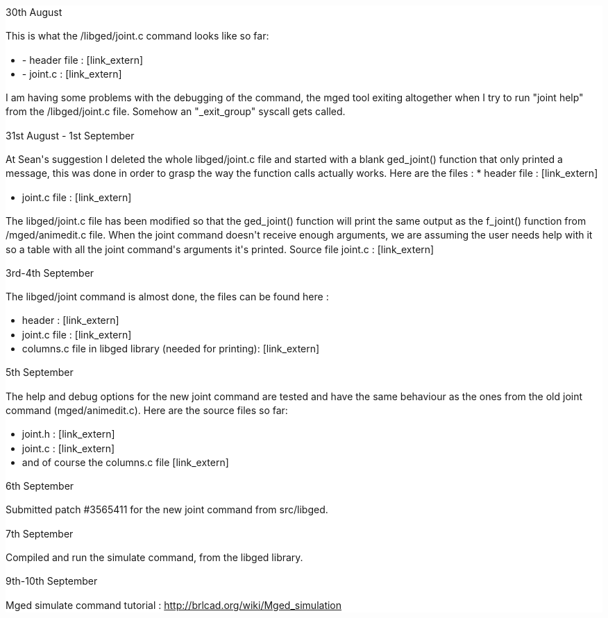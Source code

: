 30th August

This is what the /libged/joint.c command looks like so far:

-   \- header file : \[link_extern\]
-   \- joint.c : \[link_extern\]

I am having some problems with the debugging of the command, the mged
tool exiting altogether when I try to run "joint help" from the
/libged/joint.c file. Somehow an "_exit_group" syscall gets called.

31st August - 1st September

At Sean's suggestion I deleted the whole libged/joint.c file and started
with a blank ged_joint() function that only printed a message, this was
done in order to grasp the way the function calls actually works. Here
are the files :
\* header file : \[link_extern\]

-   joint.c file : \[link_extern\]

The libged/joint.c file has been modified so that the ged_joint()
function will print the same output as the f_joint() function from
/mged/animedit.c file. When the joint command doesn't receive enough
arguments, we are assuming the user needs help with it so a table with
all the joint command's arguments it's printed.
Source file joint.c : \[link_extern\]

3rd-4th September

The libged/joint command is almost done, the files can be found here :

-   header : \[link_extern\]
-   joint.c file : \[link_extern\]
-   columns.c file in libged library (needed for printing):
    \[link_extern\]

5th September

The help and debug options for the new joint command are tested and have
the same behaviour as the ones from the old joint command
(mged/animedit.c). Here are the source files so far:

-   joint.h : \[link_extern\]
-   joint.c : \[link_extern\]
-   and of course the columns.c file \[link_extern\]

6th September

Submitted patch \#3565411 for the new joint command from src/libged.

7th September

Compiled and run the simulate command, from the libged library.

9th-10th September

Mged simulate command tutorial :
<http://brlcad.org/wiki/Mged_simulation>

